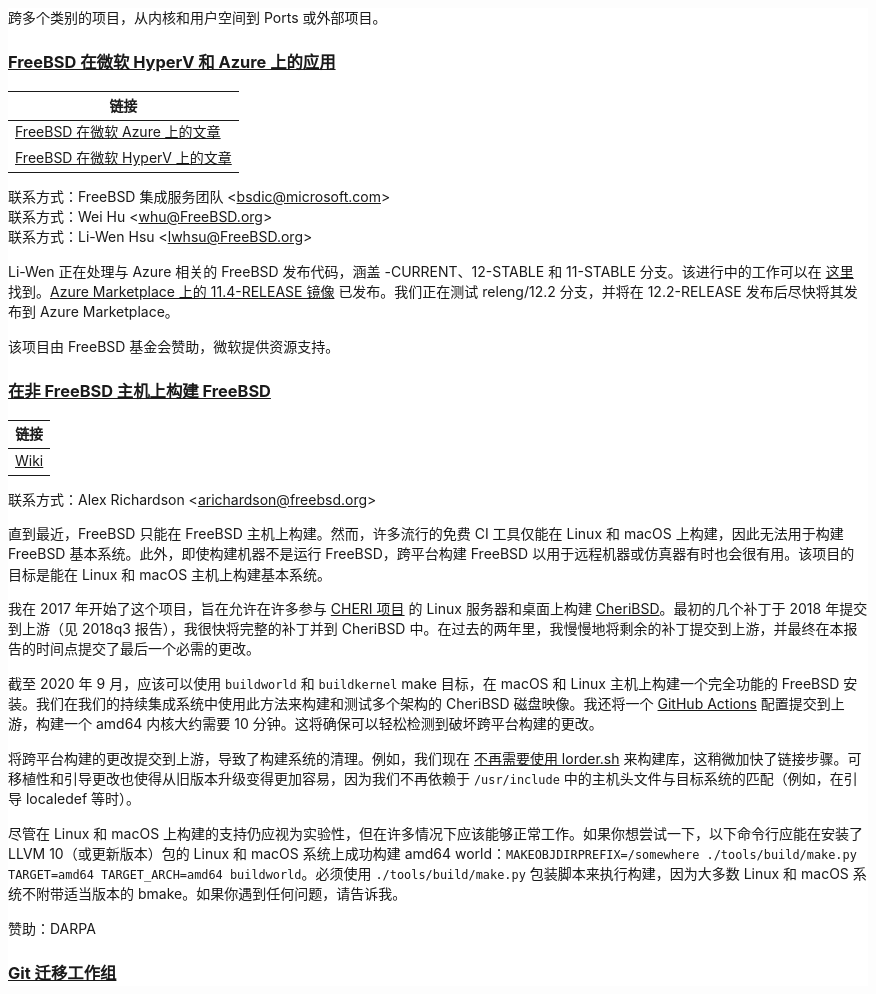 跨多个类别的项目，从内核和用户空间到 Ports 或外部项目。

### [FreeBSD 在微软 HyperV 和 Azure 上的应用](https://www.freebsd.org/status/report-2020-07-2020-09.html#FreeBSD-on-Microsoft-HyperV-and-Azure)

| 链接                                                                                                                     |
| ------------------------------------------------------------------------------------------------------------------------ |
| [FreeBSD 在微软 Azure 上的文章](https://wiki.freebsd.org/MicrosoftAzure) |
| [FreeBSD 在微软 HyperV 上的文章](https://wiki.freebsd.org/HyperV)                |

联系方式：FreeBSD 集成服务团队 <[bsdic@microsoft.com](mailto:bsdic@microsoft.com)>  
联系方式：Wei Hu <[whu@FreeBSD.org](mailto:whu@FreeBSD.org)>  
联系方式：Li-Wen Hsu <[lwhsu@FreeBSD.org](mailto:lwhsu@FreeBSD.org)>

Li-Wen 正在处理与 Azure 相关的 FreeBSD 发布代码，涵盖 -CURRENT、12-STABLE 和 11-STABLE 分支。该进行中的工作可以在 [这里](https://reviews.freebsd.org/D23804) 找到。[Azure Marketplace 上的 11.4-RELEASE 镜像](https://azuremarketplace.microsoft.com/marketplace/apps/thefreebsdfoundation.freebsd-11_4) 已发布。我们正在测试 releng/12.2 分支，并将在 12.2-RELEASE 发布后尽快将其发布到 Azure Marketplace。

该项目由 FreeBSD 基金会赞助，微软提供资源支持。

### [在非 FreeBSD 主机上构建 FreeBSD](https://www.freebsd.org/status/report-2020-07-2020-09.html#Building-FreeBSD-on-non-FreeBSD-hosts)

| 链接                                                                                                  |
| ----------------------------------------------------------------------------------------------------- |
| [Wiki](https://wiki.freebsd.org/BuildingOnNonFreeBSD) |

联系方式：Alex Richardson <[arichardson@freebsd.org](mailto:arichardson@freebsd.org)>

直到最近，FreeBSD 只能在 FreeBSD 主机上构建。然而，许多流行的免费 CI 工具仅能在 Linux 和 macOS 上构建，因此无法用于构建 FreeBSD 基本系统。此外，即使构建机器不是运行 FreeBSD，跨平台构建 FreeBSD 以用于远程机器或仿真器有时也会很有用。该项目的目标是能在 Linux 和 macOS 主机上构建基本系统。

我在 2017 年开始了这个项目，旨在允许在许多参与 [CHERI 项目](http://www.cheri-cpu.org/) 的 Linux 服务器和桌面上构建 [CheriBSD](https://github.com/CTSRD-CHERI/cheribsd)。最初的几个补丁于 2018 年提交到上游（见 2018q3 报告），我很快将完整的补丁并到 CheriBSD 中。在过去的两年里，我慢慢地将剩余的补丁提交到上游，并最终在本报告的时间点提交了最后一个必需的更改。

截至 2020 年 9 月，应该可以使用 `buildworld` 和 `buildkernel` make 目标，在 macOS 和 Linux 主机上构建一个完全功能的 FreeBSD 安装。我们在我们的持续集成系统中使用此方法来构建和测试多个架构的 CheriBSD 磁盘映像。我还将一个 [GitHub Actions](https://github.com/features/actions) 配置提交到上游，构建一个 amd64 内核大约需要 10 分钟。这将确保可以轻松检测到破坏跨平台构建的更改。

将跨平台构建的更改提交到上游，导致了构建系统的清理。例如，我们现在 [不再需要使用 lorder.sh](https://reviews.freebsd.org/rS365836) 来构建库，这稍微加快了链接步骤。可移植性和引导更改也使得从旧版本升级变得更加容易，因为我们不再依赖于 `/usr/include` 中的主机头文件与目标系统的匹配（例如，在引导 localedef 等时）。

尽管在 Linux 和 macOS 上构建的支持仍应视为实验性，但在许多情况下应该能够正常工作。如果你想尝试一下，以下命令行应能在安装了 LLVM 10（或更新版本）包的 Linux 和 macOS 系统上成功构建 amd64 world：`MAKEOBJDIRPREFIX=/somewhere ./tools/build/make.py TARGET=amd64 TARGET_ARCH=amd64 buildworld`。必须使用 `./tools/build/make.py` 包装脚本来执行构建，因为大多数 Linux 和 macOS 系统不附带适当版本的 bmake。如果你遇到任何问题，请告诉我。

赞助：DARPA

### [Git 迁移工作组](https://www.freebsd.org/status/report-2020-07-2020-09.html#Git-Migration-Working-Group)
